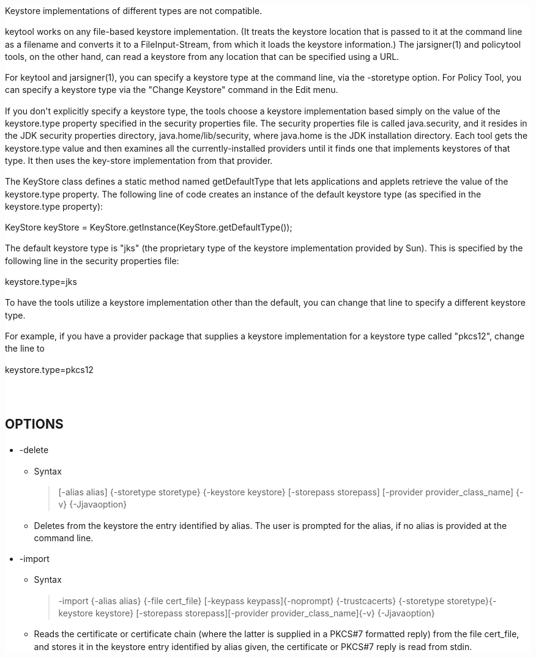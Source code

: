 Keystore implementations of different types are not compatible.

keytool works on any file-based keystore implementation.  (It treats the keystore location that is passed to it at the command line as a filename and converts it to a FileInput-Stream, from which it loads the keystore information.) The jarsigner(1) and policytool tools, on the other hand, can read a keystore from any location  that can be specified using a URL.

For  keytool and jarsigner(1), you can specify a keystore type at the command line, via the -storetype option.  For Policy Tool, you can specify a keystore type via the "Change Keystore" command in the Edit menu.

If you don't explicitly specify a keystore type, the tools choose a keystore implementation based simply on the value of the keystore.type property specified  in the security properties file. The security properties file is called java.security, and it resides in the JDK security properties directory, java.home/lib/security, where java.home is the JDK installation directory. Each tool gets the keystore.type value and then examines all the currently-installed providers until it finds one that implements keystores of that type. It then uses the  key-store implementation from that provider.

The  KeyStore class defines a static method named getDefaultType that lets applications and applets retrieve the value of the keystore.type property. The following line of code creates an instance of the default keystore type (as specified in the keystore.type property):

KeyStore keyStore = KeyStore.getInstance(KeyStore.getDefaultType());

The default keystore type is "jks" (the proprietary type of the keystore implementation provided by Sun). This is specified by the following line  in the security properties file:

keystore.type=jks

To have the tools utilize a keystore implementation other than the default, you can change that line to specify a different keystore type.

For example, if you have a provider package that supplies a keystore implementation for a keystore type called "pkcs12", change the line to

keystore.type=pkcs12

<br>

## OPTIONS

- -delete

  - Syntax

    > [-alias alias] {-storetype storetype} {-keystore keystore} [-storepass storepass] [-provider provider_class_name] {-v} {-Jjavaoption}

  - Deletes from the keystore the entry identified by alias.  The user is prompted for the alias, if no alias is provided at the command line.

- -import

  - Syntax
    > -import {-alias alias} {-file cert_file} [-keypass keypass]{-noprompt} {-trustcacerts} {-storetype storetype}{-keystore keystore} [-storepass storepass][-provider provider_class_name]{-v} {-Jjavaoption}

  - Reads the certificate or certificate chain (where the latter is supplied in a PKCS#7 formatted reply) from the file cert_file, and stores it in the keystore entry  identified by alias given, the certificate or PKCS#7 reply is read from stdin.
